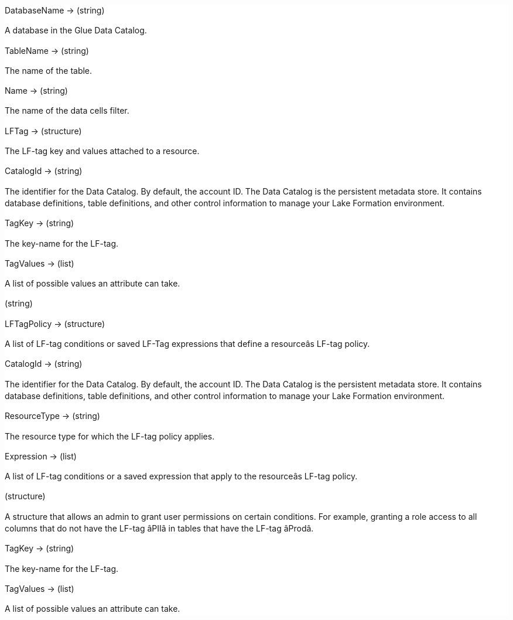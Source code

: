 DatabaseName -> (string)

A database in the Glue Data Catalog.

TableName -> (string)

The name of the table.

Name -> (string)

The name of the data cells filter.

LFTag -> (structure)

The LF-tag key and values attached to a resource.

CatalogId -> (string)

The identifier for the Data Catalog. By default, the account ID. The Data Catalog is the persistent metadata store. It contains database definitions, table definitions, and other control information to manage your Lake Formation environment.

TagKey -> (string)

The key-name for the LF-tag.

TagValues -> (list)

A list of possible values an attribute can take.

(string)

LFTagPolicy -> (structure)

A list of LF-tag conditions or saved LF-Tag expressions that define a resourceâs LF-tag policy.

CatalogId -> (string)

The identifier for the Data Catalog. By default, the account ID. The Data Catalog is the persistent metadata store. It contains database definitions, table definitions, and other control information to manage your Lake Formation environment.

ResourceType -> (string)

The resource type for which the LF-tag policy applies.

Expression -> (list)

A list of LF-tag conditions or a saved expression that apply to the resourceâs LF-tag policy.

(structure)

A structure that allows an admin to grant user permissions on certain conditions. For example, granting a role access to all columns that do not have the LF-tag âPIIâ in tables that have the LF-tag âProdâ.

TagKey -> (string)

The key-name for the LF-tag.

TagValues -> (list)

A list of possible values an attribute can take.
